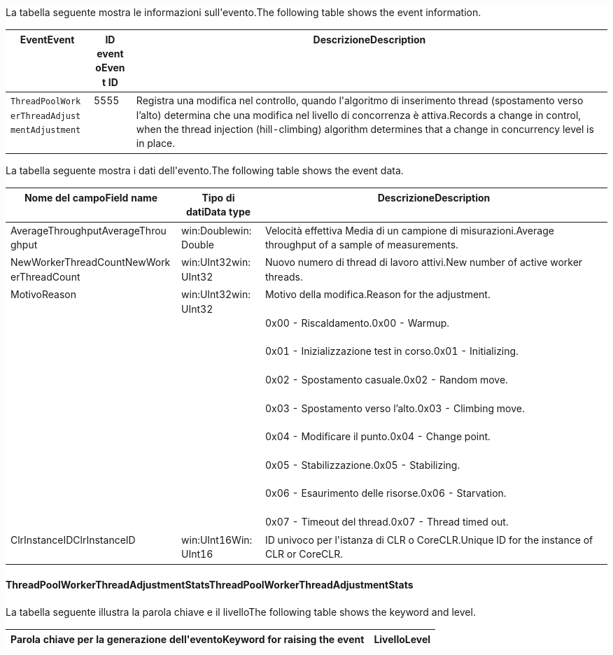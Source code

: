  <span data-ttu-id="25a60-174">La tabella seguente mostra le informazioni sull'evento.</span><span class="sxs-lookup"><span data-stu-id="25a60-174">The following table shows the event information.</span></span>  
  
|<span data-ttu-id="25a60-175">Event</span><span class="sxs-lookup"><span data-stu-id="25a60-175">Event</span></span>|<span data-ttu-id="25a60-176">ID evento</span><span class="sxs-lookup"><span data-stu-id="25a60-176">Event ID</span></span>|<span data-ttu-id="25a60-177">Descrizione</span><span class="sxs-lookup"><span data-stu-id="25a60-177">Description</span></span>|  
|-----------|--------------|-----------------|  
|`ThreadPoolWorkerThreadAdjustmentAdjustment`|<span data-ttu-id="25a60-178">55</span><span class="sxs-lookup"><span data-stu-id="25a60-178">55</span></span>|<span data-ttu-id="25a60-179">Registra una modifica nel controllo, quando l'algoritmo di inserimento thread (spostamento verso l’alto) determina che una modifica nel livello di concorrenza è attiva.</span><span class="sxs-lookup"><span data-stu-id="25a60-179">Records a change in control, when the thread injection (hill-climbing) algorithm determines that a change in concurrency level is in place.</span></span>|  
  
 <span data-ttu-id="25a60-180">La tabella seguente mostra i dati dell'evento.</span><span class="sxs-lookup"><span data-stu-id="25a60-180">The following table shows the event data.</span></span>  
  
|<span data-ttu-id="25a60-181">Nome del campo</span><span class="sxs-lookup"><span data-stu-id="25a60-181">Field name</span></span>|<span data-ttu-id="25a60-182">Tipo di dati</span><span class="sxs-lookup"><span data-stu-id="25a60-182">Data type</span></span>|<span data-ttu-id="25a60-183">Descrizione</span><span class="sxs-lookup"><span data-stu-id="25a60-183">Description</span></span>|  
|----------------|---------------|-----------------|  
|<span data-ttu-id="25a60-184">AverageThroughput</span><span class="sxs-lookup"><span data-stu-id="25a60-184">AverageThroughput</span></span>|<span data-ttu-id="25a60-185">win:Double</span><span class="sxs-lookup"><span data-stu-id="25a60-185">win:Double</span></span>|<span data-ttu-id="25a60-186">Velocità effettiva Media di un campione di misurazioni.</span><span class="sxs-lookup"><span data-stu-id="25a60-186">Average throughput of a sample of measurements.</span></span>|  
|<span data-ttu-id="25a60-187">NewWorkerThreadCount</span><span class="sxs-lookup"><span data-stu-id="25a60-187">NewWorkerThreadCount</span></span>|<span data-ttu-id="25a60-188">win:UInt32</span><span class="sxs-lookup"><span data-stu-id="25a60-188">win:UInt32</span></span>|<span data-ttu-id="25a60-189">Nuovo numero di thread di lavoro attivi.</span><span class="sxs-lookup"><span data-stu-id="25a60-189">New number of active worker threads.</span></span>|  
|<span data-ttu-id="25a60-190">Motivo</span><span class="sxs-lookup"><span data-stu-id="25a60-190">Reason</span></span>|<span data-ttu-id="25a60-191">win:UInt32</span><span class="sxs-lookup"><span data-stu-id="25a60-191">win:UInt32</span></span>|<span data-ttu-id="25a60-192">Motivo della modifica.</span><span class="sxs-lookup"><span data-stu-id="25a60-192">Reason for the adjustment.</span></span><br /><br /> <span data-ttu-id="25a60-193">0x00 - Riscaldamento.</span><span class="sxs-lookup"><span data-stu-id="25a60-193">0x00 - Warmup.</span></span><br /><br /> <span data-ttu-id="25a60-194">0x01 - Inizializzazione test in corso.</span><span class="sxs-lookup"><span data-stu-id="25a60-194">0x01 - Initializing.</span></span><br /><br /> <span data-ttu-id="25a60-195">0x02 - Spostamento casuale.</span><span class="sxs-lookup"><span data-stu-id="25a60-195">0x02 - Random move.</span></span><br /><br /> <span data-ttu-id="25a60-196">0x03 - Spostamento verso l’alto.</span><span class="sxs-lookup"><span data-stu-id="25a60-196">0x03 - Climbing move.</span></span><br /><br /> <span data-ttu-id="25a60-197">0x04 - Modificare il punto.</span><span class="sxs-lookup"><span data-stu-id="25a60-197">0x04 - Change point.</span></span><br /><br /> <span data-ttu-id="25a60-198">0x05 - Stabilizzazione.</span><span class="sxs-lookup"><span data-stu-id="25a60-198">0x05 - Stabilizing.</span></span><br /><br /> <span data-ttu-id="25a60-199">0x06 - Esaurimento delle risorse.</span><span class="sxs-lookup"><span data-stu-id="25a60-199">0x06 - Starvation.</span></span><br /><br /> <span data-ttu-id="25a60-200">0x07 - Timeout del thread.</span><span class="sxs-lookup"><span data-stu-id="25a60-200">0x07 - Thread timed out.</span></span>|  
|<span data-ttu-id="25a60-201">ClrInstanceID</span><span class="sxs-lookup"><span data-stu-id="25a60-201">ClrInstanceID</span></span>|<span data-ttu-id="25a60-202">win:UInt16</span><span class="sxs-lookup"><span data-stu-id="25a60-202">Win:UInt16</span></span>|<span data-ttu-id="25a60-203">ID univoco per l'istanza di CLR o CoreCLR.</span><span class="sxs-lookup"><span data-stu-id="25a60-203">Unique ID for the instance of CLR or CoreCLR.</span></span>|  
  
#### <a name="threadpoolworkerthreadadjustmentstats"></a><span data-ttu-id="25a60-204">ThreadPoolWorkerThreadAdjustmentStats</span><span class="sxs-lookup"><span data-stu-id="25a60-204">ThreadPoolWorkerThreadAdjustmentStats</span></span>  
 <span data-ttu-id="25a60-205">La tabella seguente illustra la parola chiave e il livello</span><span class="sxs-lookup"><span data-stu-id="25a60-205">The following table shows the keyword and level.</span></span>  
  
|<span data-ttu-id="25a60-206">Parola chiave per la generazione dell'evento</span><span class="sxs-lookup"><span data-stu-id="25a60-206">Keyword for raising the event</span></span>|<span data-ttu-id="25a60-207">Livello</span><span class="sxs-lookup"><span data-stu-id="25a60-207">Level</span></span>|  
|-----------------------------------|-----------|  